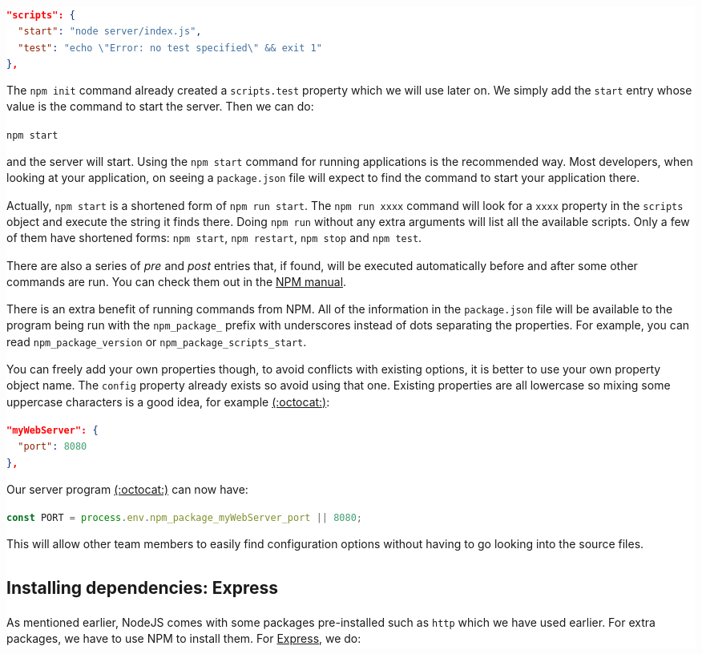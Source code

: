 ```json
"scripts": {
  "start": "node server/index.js",
  "test": "echo \"Error: no test specified\" && exit 1"
},
```

The `npm init` command already created a `scripts.test` property which we will use later on.  We simply add the `start` entry whose value is the command to start the server.  Then we can do:

`npm start`

and the server will start.  Using the `npm start` command for running applications is  the recommended way. Most developers, when looking at your application, on seeing a `package.json` file will expect to find the command to start your application there.

Actually, `npm start` is a shortened form of `npm run start`. The `npm run xxxx` command will look for a `xxxx` property in the `scripts` object and execute the string it finds there. Doing `npm run` without any extra arguments will list all the available scripts. Only a few of them have shortened forms: `npm start`, `npm restart`, `npm stop` and `npm test`.

There are also a series of *pre* and *post* entries that, if found, will be executed automatically before and after some other commands are run.  You can check them out in the [NPM manual](https://docs.npmjs.com/misc/scripts).

There is an extra benefit of running commands from NPM.  All of the information in the `package.json` file will be available to the program being run with the `npm_package_` prefix with underscores instead of dots separating the properties.  For example, you can read `npm_package_version` or `npm_package_scripts_start`.  

You can freely add your own properties though, to avoid conflicts with existing options, it is better to use your own property object name. The `config` property already exists so avoid using that one.  Existing properties are all lowercase so mixing some uppercase characters is a good idea, for example [(:octocat:)](https://github.com/Satyam/book-react-redux/blob/chapter-03-01/package.json#L10-L12):

```json
"myWebServer": {
  "port": 8080
},
```

Our server program [(:octocat:)](https://github.com/Satyam/book-react-redux/blob/chapter-03-01/server/index.js#L3) can now have:

```js
const PORT = process.env.npm_package_myWebServer_port || 8080;
```

This will allow other team members to easily find configuration options without having to go looking into the source files.


## Installing dependencies: Express

As mentioned earlier, NodeJS comes with some packages pre-installed such as `http` which we have used earlier.  For extra packages, we have to use NPM to install them.  For [Express](https://www.npmjs.com/package/express), we do:
